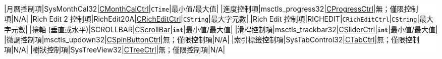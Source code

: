 |月曆控制項|SysMonthCal32|[CMonthCalCtrl](../mfc/reference/cmonthcalctrl-class.md)|`CTime`|最小值/最大值|
|進度控制項|msctls_progress32|[CProgressCtrl](../mfc/reference/cprogressctrl-class.md)|無；僅限控制項|N/A|
|Rich Edit 2 控制項|RichEdit20A|[CRichEditCtrl](../mfc/reference/cricheditctrl-class.md)|`CString`|最大字元數|
|Rich Edit 控制項|RICHEDIT|`CRichEditCtrl`|`CString`|最大字元數|
|捲軸 (垂直或水平)|SCROLLBAR|[CScrollBar](../mfc/reference/cscrollbar-class.md)|**`int`**|最小值/最大值|
|滑桿控制項|msctls_trackbar32|[CSliderCtrl](../mfc/reference/csliderctrl-class.md)|**`int`**|最小值/最大值|
|微調控制項|msctls_updown32|[CSpinButtonCtrl](../mfc/reference/cspinbuttonctrl-class.md)|無；僅限控制項|N/A|
|索引標籤控制項|SysTabControl32|[CTabCtrl](../mfc/reference/ctabctrl-class.md)|無；僅限控制項|N/A|
|樹狀控制項|SysTreeView32|[CTreeCtrl](../mfc/reference/ctreectrl-class.md)|無；僅限控制項|N/A|
